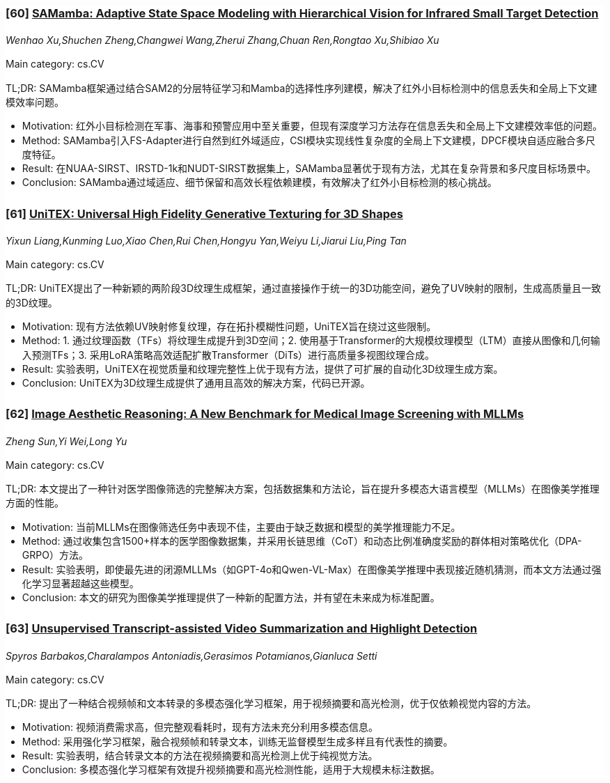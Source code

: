 
### [60] [SAMamba: Adaptive State Space Modeling with Hierarchical Vision for Infrared Small Target Detection](https://arxiv.org/abs/2505.23214)
*Wenhao Xu,Shuchen Zheng,Changwei Wang,Zherui Zhang,Chuan Ren,Rongtao Xu,Shibiao Xu*

Main category: cs.CV

TL;DR: SAMamba框架通过结合SAM2的分层特征学习和Mamba的选择性序列建模，解决了红外小目标检测中的信息丢失和全局上下文建模效率问题。

- Motivation: 红外小目标检测在军事、海事和预警应用中至关重要，但现有深度学习方法存在信息丢失和全局上下文建模效率低的问题。
- Method: SAMamba引入FS-Adapter进行自然到红外域适应，CSI模块实现线性复杂度的全局上下文建模，DPCF模块自适应融合多尺度特征。
- Result: 在NUAA-SIRST、IRSTD-1k和NUDT-SIRST数据集上，SAMamba显著优于现有方法，尤其在复杂背景和多尺度目标场景中。
- Conclusion: SAMamba通过域适应、细节保留和高效长程依赖建模，有效解决了红外小目标检测的核心挑战。


### [61] [UniTEX: Universal High Fidelity Generative Texturing for 3D Shapes](https://arxiv.org/abs/2505.23253)
*Yixun Liang,Kunming Luo,Xiao Chen,Rui Chen,Hongyu Yan,Weiyu Li,Jiarui Liu,Ping Tan*

Main category: cs.CV

TL;DR: UniTEX提出了一种新颖的两阶段3D纹理生成框架，通过直接操作于统一的3D功能空间，避免了UV映射的限制，生成高质量且一致的3D纹理。

- Motivation: 现有方法依赖UV映射修复纹理，存在拓扑模糊性问题，UniTEX旨在绕过这些限制。
- Method: 1. 通过纹理函数（TFs）将纹理生成提升到3D空间；2. 使用基于Transformer的大规模纹理模型（LTM）直接从图像和几何输入预测TFs；3. 采用LoRA策略高效适配扩散Transformer（DiTs）进行高质量多视图纹理合成。
- Result: 实验表明，UniTEX在视觉质量和纹理完整性上优于现有方法，提供了可扩展的自动化3D纹理生成方案。
- Conclusion: UniTEX为3D纹理生成提供了通用且高效的解决方案，代码已开源。


### [62] [Image Aesthetic Reasoning: A New Benchmark for Medical Image Screening with MLLMs](https://arxiv.org/abs/2505.23265)
*Zheng Sun,Yi Wei,Long Yu*

Main category: cs.CV

TL;DR: 本文提出了一种针对医学图像筛选的完整解决方案，包括数据集和方法论，旨在提升多模态大语言模型（MLLMs）在图像美学推理方面的性能。

- Motivation: 当前MLLMs在图像筛选任务中表现不佳，主要由于缺乏数据和模型的美学推理能力不足。
- Method: 通过收集包含1500+样本的医学图像数据集，并采用长链思维（CoT）和动态比例准确度奖励的群体相对策略优化（DPA-GRPO）方法。
- Result: 实验表明，即使最先进的闭源MLLMs（如GPT-4o和Qwen-VL-Max）在图像美学推理中表现接近随机猜测，而本文方法通过强化学习显著超越这些模型。
- Conclusion: 本文的研究为图像美学推理提供了一种新的配置方法，并有望在未来成为标准配置。


### [63] [Unsupervised Transcript-assisted Video Summarization and Highlight Detection](https://arxiv.org/abs/2505.23268)
*Spyros Barbakos,Charalampos Antoniadis,Gerasimos Potamianos,Gianluca Setti*

Main category: cs.CV

TL;DR: 提出了一种结合视频帧和文本转录的多模态强化学习框架，用于视频摘要和高光检测，优于仅依赖视觉内容的方法。

- Motivation: 视频消费需求高，但完整观看耗时，现有方法未充分利用多模态信息。
- Method: 采用强化学习框架，融合视频帧和转录文本，训练无监督模型生成多样且有代表性的摘要。
- Result: 实验表明，结合转录文本的方法在视频摘要和高光检测上优于纯视觉方法。
- Conclusion: 多模态强化学习框架有效提升视频摘要和高光检测性能，适用于大规模未标注数据。
